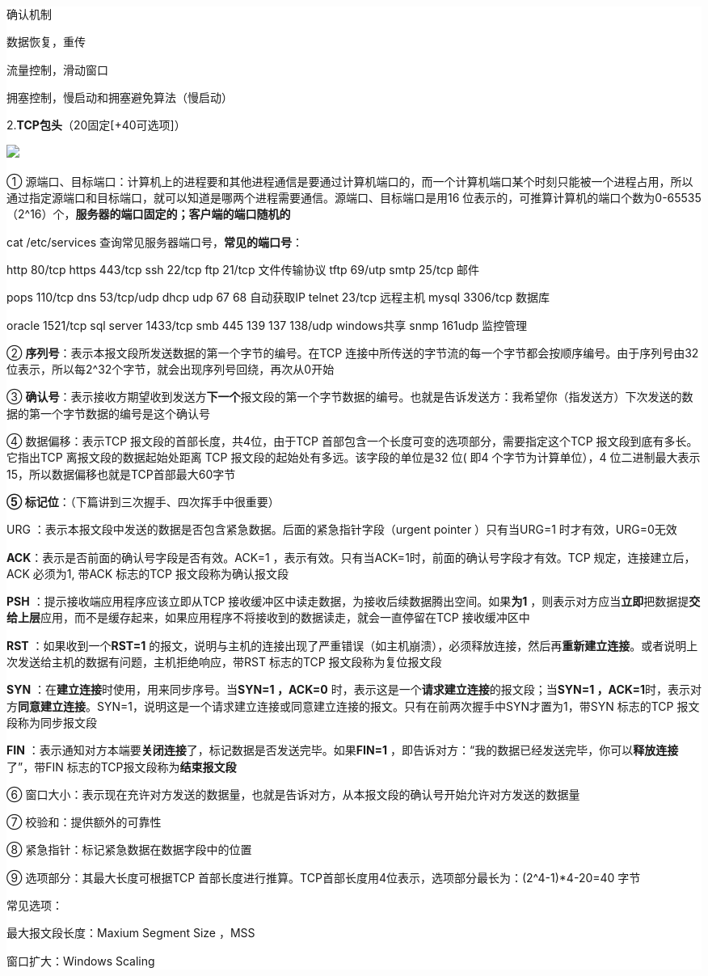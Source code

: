 确认机制

数据恢复，重传

流量控制，滑动窗口

拥塞控制，慢启动和拥塞避免算法（慢启动）

2.**TCP包头**（20固定[+40可选项]）

![][7]

① 源端口、目标端口：计算机上的进程要和其他进程通信是要通过计算机端口的，而一个计算机端口某个时刻只能被一个进程占用，所以通过指定源端口和目标端口，就可以知道是哪两个进程需要通信。源端口、目标端口是用16 位表示的，可推算计算机的端口个数为0-65535（2^16）个，**服务器的端口固定的；客户端的端口随机的**

cat /etc/services 查询常见服务器端口号，**常见的端口号**：

http 80/tcp https 443/tcp ssh 22/tcp ftp 21/tcp 文件传输协议 tftp 69/utp smtp 25/tcp 邮件

pops 110/tcp dns 53/tcp/udp dhcp udp 67 68 自动获取IP telnet 23/tcp 远程主机 mysql 3306/tcp 数据库

oracle 1521/tcp sql server 1433/tcp smb 445 139 137 138/udp windows共享 snmp 161udp 监控管理

② **序列号**：表示本报文段所发送数据的第一个字节的编号。在TCP 连接中所传送的字节流的每一个字节都会按顺序编号。由于序列号由32位表示，所以每2^32个字节，就会出现序列号回绕，再次从0开始

③ **确认号**：表示接收方期望收到发送方**下一个**报文段的第一个字节数据的编号。也就是告诉发送方：我希望你（指发送方）下次发送的数据的第一个字节数据的编号是这个确认号

④ 数据偏移：表示TCP 报文段的首部长度，共4位，由于TCP 首部包含一个长度可变的选项部分，需要指定这个TCP 报文段到底有多长。它指出TCP 离报文段的数据起始处距离 TCP 报文段的起始处有多远。该字段的单位是32 位( 即4 个字节为计算单位），4 位二进制最大表示15，所以数据偏移也就是TCP首部最大60字节

**⑤ 标记位**：（下篇讲到三次握手、四次挥手中很重要）

URG ：表示本报文段中发送的数据是否包含紧急数据。后面的紧急指针字段（urgent pointer ）只有当URG=1 时才有效，URG=0无效

**ACK**：表示是否前面的确认号字段是否有效。ACK=1 ，表示有效。只有当ACK=1时，前面的确认号字段才有效。TCP 规定，连接建立后，ACK 必须为1, 带ACK 标志的TCP 报文段称为确认报文段

**PSH** ：提示接收端应用程序应该立即从TCP 接收缓冲区中读走数据，为接收后续数据腾出空间。如果**为1** ，则表示对方应当**立即**把数据提**交给上层**应用，而不是缓存起来，如果应用程序不将接收到的数据读走，就会一直停留在TCP 接收缓冲区中

**RST** ：如果收到一个**RST=1** 的报文，说明与主机的连接出现了严重错误（如主机崩溃），必须释放连接，然后再**重新建立连接**。或者说明上次发送给主机的数据有问题，主机拒绝响应，带RST 标志的TCP 报文段称为复位报文段

**SYN** ：在**建立连接**时使用，用来同步序号。当**SYN=1 ，ACK=0** 时，表示这是一个**请求建立连接**的报文段；当**SYN=1 ，ACK=1**时，表示对方**同意建立连接**。SYN=1，说明这是一个请求建立连接或同意建立连接的报文。只有在前两次握手中SYN才置为1，带SYN 标志的TCP 报文段称为同步报文段

**FIN** ：表示通知对方本端要**关闭连接**了，标记数据是否发送完毕。如果**FIN=1** ，即告诉对方：“我的数据已经发送完毕，你可以**释放连接**了”，带FIN 标志的TCP报文段称为**结束报文段**

⑥ 窗口大小：表示现在充许对方发送的数据量，也就是告诉对方，从本报文段的确认号开始允许对方发送的数据量

⑦ 校验和：提供额外的可靠性

⑧ 紧急指针：标记紧急数据在数据字段中的位置

⑨ 选项部分：其最大长度可根据TCP 首部长度进行推算。TCP首部长度用4位表示，选项部分最长为：(2^4-1)*4-20=40 字节

常见选项：

最大报文段长度：Maxium Segment Size ，MSS

窗口扩大：Windows Scaling


[0]: http://www.cnblogs.com/along21/p/7454982.html
[1]: ./img/2022183276.png
[2]: ./img/1835569745.png
[3]: ./img/1501841809.png
[4]: ./img/549022648.png
[5]: ./img/387104248.png
[6]: ./img/905019380.png
[7]: ./img/900593085.png
[8]: ./img/1486614653.png
[9]: https://baike.baidu.com/item/%E4%B8%BB%E6%9C%BA
[10]: ./img/2111297876.png
[11]: ./img/427127894.png
[12]: ./img/1570495639.png
[13]: ./img/972180465.png